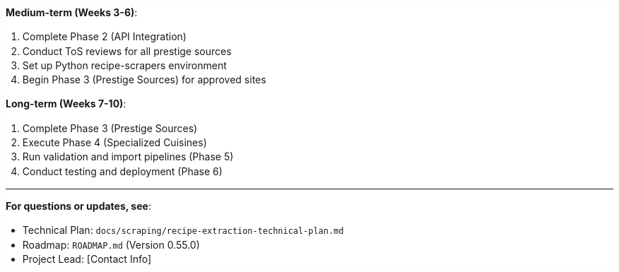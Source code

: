 **Medium-term (Weeks 3-6)**:
1. Complete Phase 2 (API Integration)
2. Conduct ToS reviews for all prestige sources
3. Set up Python recipe-scrapers environment
4. Begin Phase 3 (Prestige Sources) for approved sites

**Long-term (Weeks 7-10)**:
1. Complete Phase 3 (Prestige Sources)
2. Execute Phase 4 (Specialized Cuisines)
3. Run validation and import pipelines (Phase 5)
4. Conduct testing and deployment (Phase 6)

---

**For questions or updates, see**:
- Technical Plan: `docs/scraping/recipe-extraction-technical-plan.md`
- Roadmap: `ROADMAP.md` (Version 0.55.0)
- Project Lead: [Contact Info]
